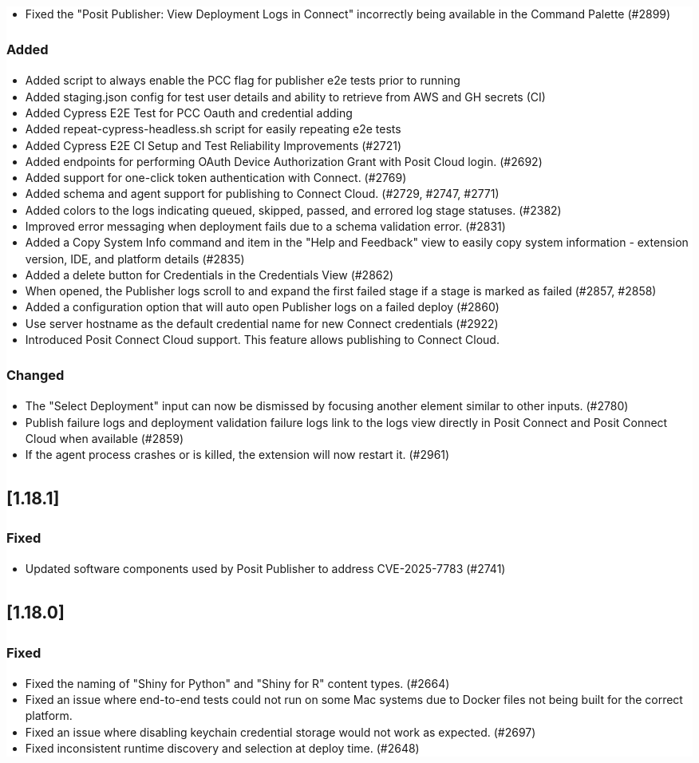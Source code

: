 - Fixed the "Posit Publisher: View Deployment Logs in Connect" incorrectly being
  available in the Command Palette (#2899)

### Added

- Added script to always enable the PCC flag for publisher e2e tests prior to running
- Added staging.json config for test user details and ability to retrieve from AWS and GH secrets (CI)
- Added Cypress E2E Test for PCC Oauth and credential adding
- Added repeat-cypress-headless.sh script for easily repeating e2e tests
- Added Cypress E2E CI Setup and Test Reliability Improvements (#2721)
- Added endpoints for performing OAuth Device Authorization Grant with Posit Cloud login. (#2692)
- Added support for one-click token authentication with Connect. (#2769)
- Added schema and agent support for publishing to Connect Cloud. (#2729, #2747, #2771)
- Added colors to the logs indicating queued, skipped, passed, and errored log
  stage statuses. (#2382)
- Improved error messaging when deployment fails due to a schema validation error. (#2831)
- Added a Copy System Info command and item in the "Help and Feedback" view to
  easily copy system information - extension version, IDE, and platform details
  (#2835)
- Added a delete button for Credentials in the Credentials View (#2862)
- When opened, the Publisher logs scroll to and expand the first failed stage
  if a stage is marked as failed (#2857, #2858)
- Added a configuration option that will auto open Publisher logs on a failed deploy (#2860)
- Use server hostname as the default credential name for new Connect credentials
  (#2922)
- Introduced Posit Connect Cloud support. This feature allows publishing to Connect Cloud.

### Changed

- The "Select Deployment" input can now be dismissed by focusing another element
  similar to other inputs. (#2780)
- Publish failure logs and deployment validation failure logs link to the logs
  view directly in Posit Connect and Posit Connect Cloud when available (#2859)
- If the agent process crashes or is killed, the extension will now restart it. (#2961)

## [1.18.1]

### Fixed

- Updated software components used by Posit Publisher to address CVE-2025-7783
  (#2741)

## [1.18.0]

### Fixed

- Fixed the naming of "Shiny for Python" and "Shiny for R" content types. (#2664)
- Fixed an issue where end-to-end tests could not run on some Mac systems due to Docker files not being built for the correct platform.
- Fixed an issue where disabling keychain credential storage would not work as expected. (#2697)
- Fixed inconsistent runtime discovery and selection at deploy time. (#2648)
